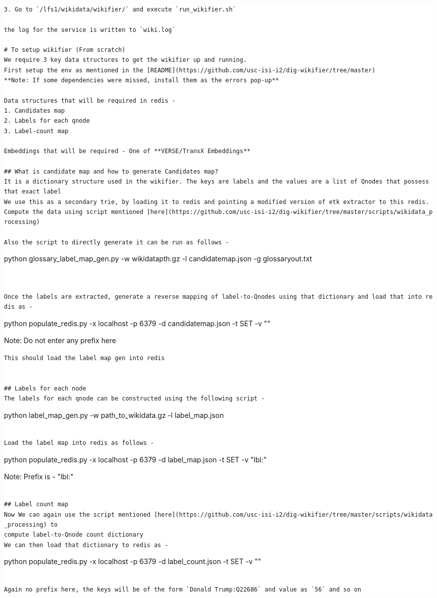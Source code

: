 ```
3. Go to `/lfs1/wikidata/wikifier/` and execute `run_wikifier.sh`

the log for the service is written to `wiki.log`

# To setup wikifier (From scratch)
We require 3 key data structures to get the wikifier up and running.
First setup the env as mentioned in the [README](https://github.com/usc-isi-i2/dig-wikifier/tree/master)
**Note: If some dependencies were missed, install them as the errors pop-up**

Data structures that will be required in redis -
1. Candidates map
2. Labels for each qnode
3. Label-count map

Embeddings that will be required - One of **VERSE/TransX Embeddings**

## What is candidate map and how to generate Candidates map?
It is a dictionary structure used in the wikifier. The keys are labels and the values are a list of Qnodes that possess that exact label
We use this as a secondary trie, by loading it to redis and pointing a modified version of etk extractor to this redis.
Compute the data using script mentioned [here](https://github.com/usc-isi-i2/dig-wikifier/tree/master/scripts/wikidata_processing)

Also the script to directly generate it can be run as follows -

```
python glossary_label_map_gen.py -w wikidatapth.gz -l candidatemap.json -g glossaryout.txt
```


Once the labels are extracted, generate a reverse mapping of label-to-Qnodes using that dictionary and load that into redis as -
```
python populate_redis.py -x localhost -p 6379 -d candidatemap.json -t SET -v ""

Note: Do not enter any prefix here
```
This should load the label map gen into redis


## Labels for each node
The labels for each qnode can be constructed using the following script -
```
python label_map_gen.py -w path_to_wikidata.gz -l label_map.json
```

Load the label map into redis as follows -
```
python populate_redis.py -x localhost -p 6379 -d label_map.json -t SET -v "lbl:"

Note: Prefix is - "lbl:"
```

## Label count map
Now We can again use the script mentioned [here](https://github.com/usc-isi-i2/dig-wikifier/tree/master/scripts/wikidata_processing) to
compute label-to-Qnode count dictionary
We can then load that dictionary to redis as -
```
python populate_redis.py -x localhost -p 6379 -d label_count.json -t SET -v ""
```

Again no prefix here, the keys will be of the form `Donald Trump:Q22686` and value as `56` and so on
```